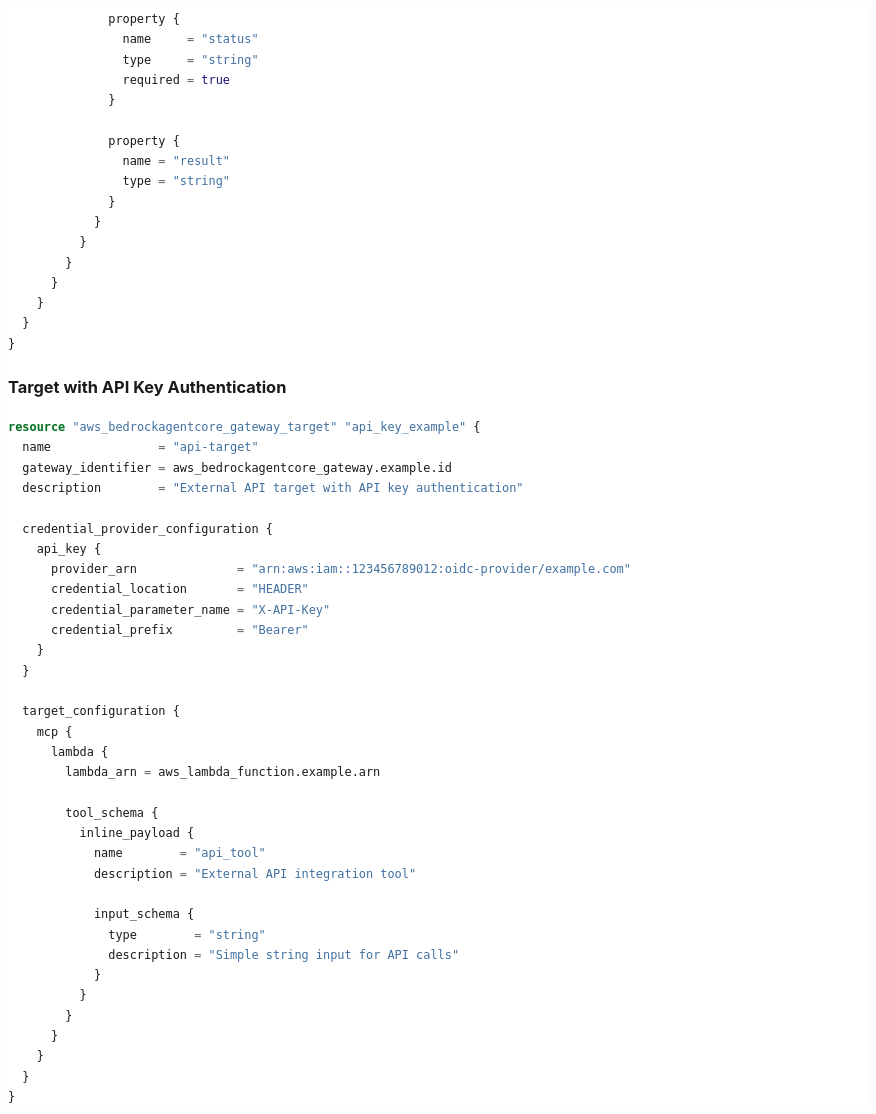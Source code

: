 ```terraform
              property {
                name     = "status"
                type     = "string"
                required = true
              }

              property {
                name = "result"
                type = "string"
              }
            }
          }
        }
      }
    }
  }
}
```

### Target with API Key Authentication

```terraform
resource "aws_bedrockagentcore_gateway_target" "api_key_example" {
  name               = "api-target"
  gateway_identifier = aws_bedrockagentcore_gateway.example.id
  description        = "External API target with API key authentication"

  credential_provider_configuration {
    api_key {
      provider_arn              = "arn:aws:iam::123456789012:oidc-provider/example.com"
      credential_location       = "HEADER"
      credential_parameter_name = "X-API-Key"
      credential_prefix         = "Bearer"
    }
  }

  target_configuration {
    mcp {
      lambda {
        lambda_arn = aws_lambda_function.example.arn

        tool_schema {
          inline_payload {
            name        = "api_tool"
            description = "External API integration tool"

            input_schema {
              type        = "string"
              description = "Simple string input for API calls"
            }
          }
        }
      }
    }
  }
}
```
